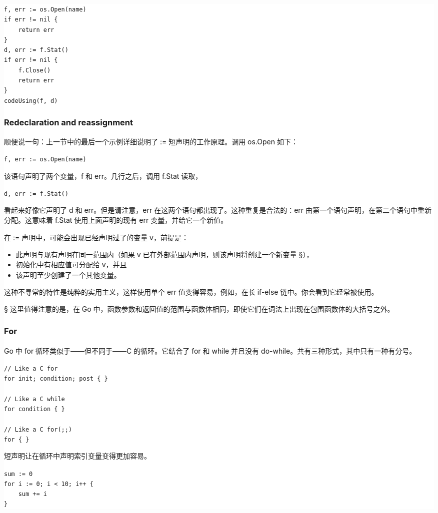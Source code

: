 ```
f, err := os.Open(name)
if err != nil {
    return err
}
d, err := f.Stat()
if err != nil {
    f.Close()
    return err
}
codeUsing(f, d)
```

### Redeclaration and reassignment

顺便说一句：上一节中的最后一个示例详细说明了 := 短声明的工作原理。调用 os.Open 如下：

```
f, err := os.Open(name)
```

该语句声明了两个变量，f 和 err。几行之后，调用 f.Stat 读取，

```
d, err := f.Stat()
```

看起来好像它声明了 d 和 err。但是请注意，err 在这两个语句都出现了。这种重复是合法的：err 由第一个语句声明，在第二个语句中重新分配。这意味着 f.Stat 使用上面声明的现有 err 变量，并给它一个新值。

在 := 声明中，可能会出现已经声明过了的变量 v，前提是：

- 此声明与现有声明在同一范围内（如果 v 已在外部范围内声明，则该声明将创建一个新变量 §），
- 初始化中有相应值可分配给 v，并且
- 该声明至少创建了一个其他变量。

这种不寻常的特性是纯粹的实用主义，这样使用单个 err 值变得容易，例如，在长 if-else 链中。你会看到它经常被使用。

§ 这里值得注意的是，在 Go 中，函数参数和返回值的范围与函数体相同，即使它们在词法上出现在包围函数体的大括号之外。

### For

Go 中 for 循环类似于——但不同于——C 的循环。它结合了 for 和 while 并且没有 do-while。共有三种形式，其中只有一种有分号。

```
// Like a C for
for init; condition; post { }

// Like a C while
for condition { }

// Like a C for(;;)
for { }
```

短声明让在循环中声明索引变量变得更加容易。

```
sum := 0
for i := 0; i < 10; i++ {
    sum += i
}
```
